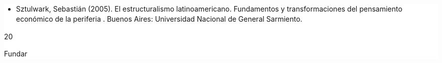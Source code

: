 - Sztulwark, Sebastián (2005). El estructuralismo latinoamericano. Fundamentos y transformaciones del pensamiento económico de la periferia . Buenos Aires: Universidad Nacional de General Sarmiento.

20



Fundar